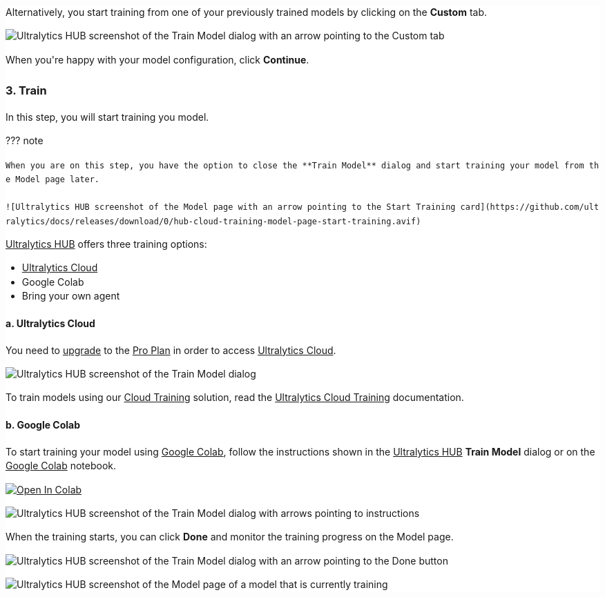 Alternatively, you start training from one of your previously trained models by clicking on the **Custom** tab.

![Ultralytics HUB screenshot of the Train Model dialog with an arrow pointing to the Custom tab](https://github.com/ultralytics/docs/releases/download/0/ultralytics-hub-train-model-dialog-3.avif)

When you're happy with your model configuration, click **Continue**.

### 3. Train

In this step, you will start training you model.

??? note

    When you are on this step, you have the option to close the **Train Model** dialog and start training your model from the Model page later.

    ![Ultralytics HUB screenshot of the Model page with an arrow pointing to the Start Training card](https://github.com/ultralytics/docs/releases/download/0/hub-cloud-training-model-page-start-training.avif)

[Ultralytics HUB](https://www.ultralytics.com/hub) offers three training options:

- [Ultralytics Cloud](./cloud-training.md)
- Google Colab
- Bring your own agent

#### a. Ultralytics Cloud

You need to [upgrade](./pro.md#how-to-upgrade) to the [Pro Plan](./pro.md) in order to access [Ultralytics Cloud](./cloud-training.md).

![Ultralytics HUB screenshot of the Train Model dialog](https://github.com/ultralytics/docs/releases/download/0/ultralytics-hub-train-model-dialog-4.avif)

To train models using our [Cloud Training](./cloud-training.md) solution, read the [Ultralytics Cloud Training](./cloud-training.md) documentation.

#### b. Google Colab

To start training your model using [Google Colab](https://colab.research.google.com/github/ultralytics/hub/blob/master/hub.ipynb), follow the instructions shown in the [Ultralytics HUB](https://www.ultralytics.com/hub) **Train Model** dialog or on the [Google Colab](https://colab.research.google.com/github/ultralytics/hub/blob/master/hub.ipynb) notebook.

<a href="https://colab.research.google.com/github/ultralytics/hub/blob/master/hub.ipynb" target="_blank">
    <img src="https://colab.research.google.com/assets/colab-badge.svg" alt="Open In Colab">
</a>

![Ultralytics HUB screenshot of the Train Model dialog with arrows pointing to instructions](https://github.com/ultralytics/docs/releases/download/0/ultralytics-hub-train-model-dialog-instructions.avif)

When the training starts, you can click **Done** and monitor the training progress on the Model page.

![Ultralytics HUB screenshot of the Train Model dialog with an arrow pointing to the Done button](https://github.com/ultralytics/docs/releases/download/0/ultralytics-hub-train-model-done-button.avif)

![Ultralytics HUB screenshot of the Model page of a model that is currently training](https://github.com/ultralytics/docs/releases/download/0/hub-train-model-progress.avif)
